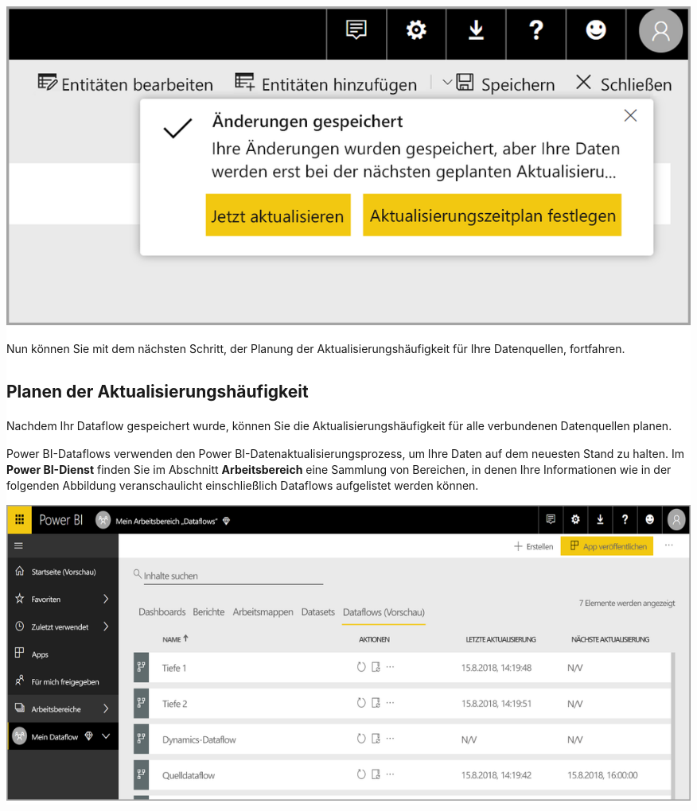 ![Dataflow wird gespeichert.](media/service-dataflows-create-use/dataflows-create-use_11.png)

Nun können Sie mit dem nächsten Schritt, der Planung der Aktualisierungshäufigkeit für Ihre Datenquellen, fortfahren.

## <a name="schedule-the-refresh-frequency"></a>Planen der Aktualisierungshäufigkeit

Nachdem Ihr Dataflow gespeichert wurde, können Sie die Aktualisierungshäufigkeit für alle verbundenen Datenquellen planen.

Power BI-Dataflows verwenden den Power BI-Datenaktualisierungsprozess, um Ihre Daten auf dem neuesten Stand zu halten. Im **Power BI-Dienst** finden Sie im Abschnitt **Arbeitsbereich** eine Sammlung von Bereichen, in denen Ihre Informationen wie in der folgenden Abbildung veranschaulicht einschließlich Dataflows aufgelistet werden können.

![Verwalten von Dataflows im Power BI-Dienst](media/service-dataflows-create-use/dataflows-create-use_12.png)
